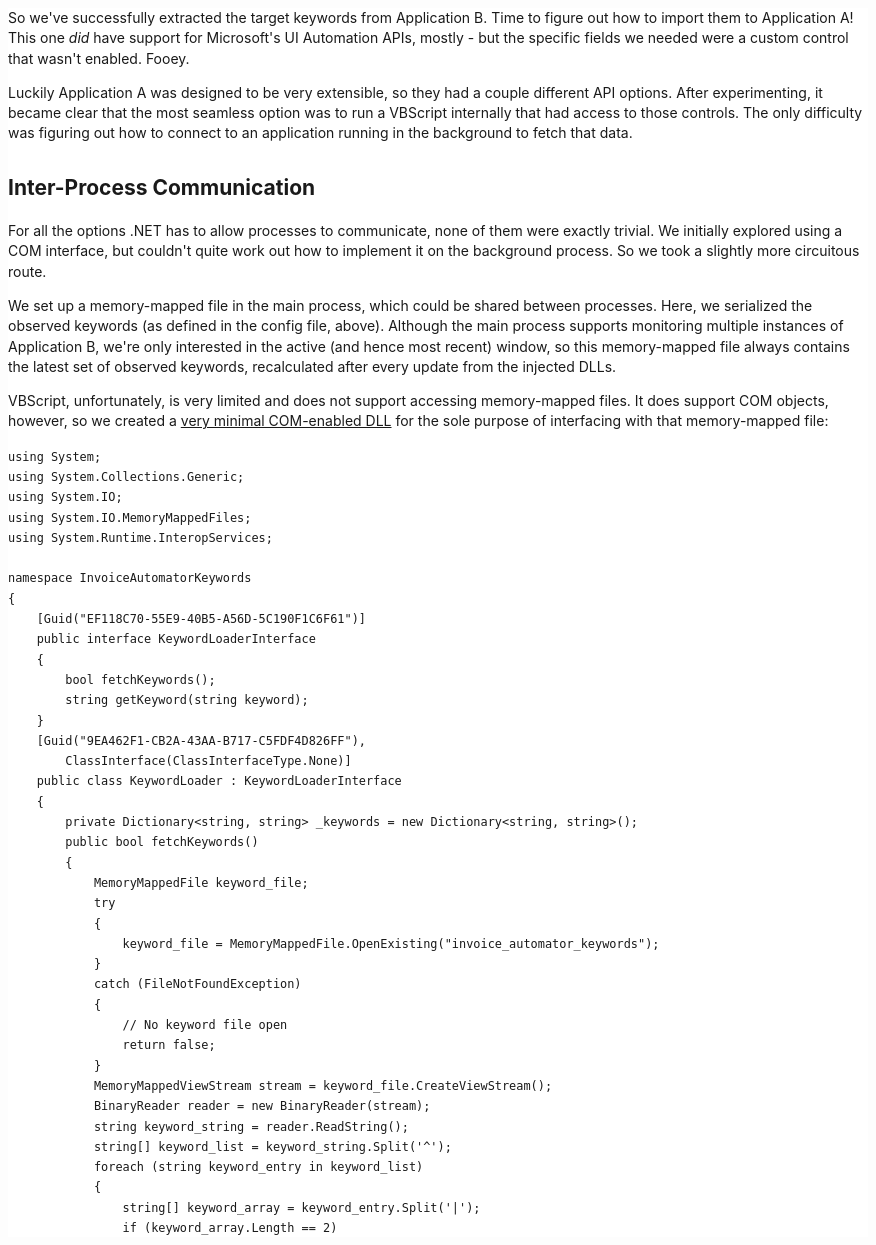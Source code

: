 So we've successfully extracted the target keywords from Application B. Time to figure out how to import them to Application A! This one *did* have support for Microsoft's UI Automation APIs, mostly - but the specific fields we needed were a custom control that wasn't enabled. Fooey.

Luckily Application A was designed to be very extensible, so they had a couple different API options. After experimenting, it became clear that the most seamless option was to run a VBScript internally that had access to those controls. The only difficulty was figuring out how to connect to an application running in the background to fetch that data.

## Inter-Process Communication

For all the options .NET has to allow processes to communicate, none of them were exactly trivial. We initially explored using a COM interface, but couldn't quite work out how to implement it on the background process. So we took a slightly more circuitous route.

We set up a memory-mapped file in the main process, which could be shared between processes. Here, we serialized the observed keywords (as defined in the config file, above). Although the main process supports monitoring multiple instances of Application B, we're only interested in the active (and hence most recent) window, so this memory-mapped file always contains the latest set of observed keywords, recalculated after every update from the injected DLLs.

VBScript, unfortunately, is very limited and does not support accessing memory-mapped files. It does support COM objects, however, so we created a [very minimal COM-enabled DLL](https://msdn.microsoft.com/en-us/library/c3fd4a20.aspx) for the sole purpose of interfacing with that memory-mapped file:

```
using System;
using System.Collections.Generic;
using System.IO;
using System.IO.MemoryMappedFiles;
using System.Runtime.InteropServices;

namespace InvoiceAutomatorKeywords
{
    [Guid("EF118C70-55E9-40B5-A56D-5C190F1C6F61")]
    public interface KeywordLoaderInterface
    {
        bool fetchKeywords();
        string getKeyword(string keyword);
    }
    [Guid("9EA462F1-CB2A-43AA-B717-C5FDF4D826FF"),
        ClassInterface(ClassInterfaceType.None)]
    public class KeywordLoader : KeywordLoaderInterface
    {
        private Dictionary<string, string> _keywords = new Dictionary<string, string>();
        public bool fetchKeywords()
        {
            MemoryMappedFile keyword_file;
            try
            {
                keyword_file = MemoryMappedFile.OpenExisting("invoice_automator_keywords");
            }
            catch (FileNotFoundException)
            {
                // No keyword file open
                return false;
            }
            MemoryMappedViewStream stream = keyword_file.CreateViewStream();
            BinaryReader reader = new BinaryReader(stream);
            string keyword_string = reader.ReadString();
            string[] keyword_list = keyword_string.Split('^');
            foreach (string keyword_entry in keyword_list)
            {
                string[] keyword_array = keyword_entry.Split('|');
                if (keyword_array.Length == 2)
```